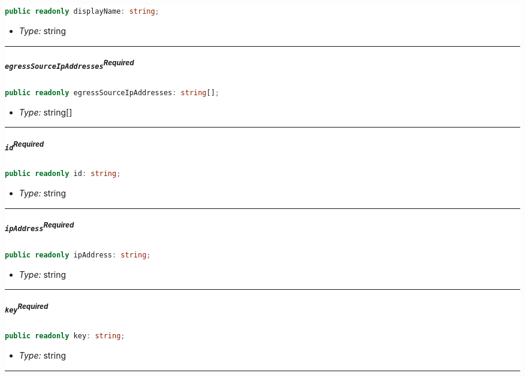 ```typescript
public readonly displayName: string;
```

- *Type:* string

---

##### `egressSourceIpAddresses`<sup>Required</sup> <a name="egressSourceIpAddresses" id="rhizo-co-terraform-provider-oci.dataOciAnalyticsAnalyticsInstancePrivateAccessChannel.DataOciAnalyticsAnalyticsInstancePrivateAccessChannel.property.egressSourceIpAddresses"></a>

```typescript
public readonly egressSourceIpAddresses: string[];
```

- *Type:* string[]

---

##### `id`<sup>Required</sup> <a name="id" id="rhizo-co-terraform-provider-oci.dataOciAnalyticsAnalyticsInstancePrivateAccessChannel.DataOciAnalyticsAnalyticsInstancePrivateAccessChannel.property.id"></a>

```typescript
public readonly id: string;
```

- *Type:* string

---

##### `ipAddress`<sup>Required</sup> <a name="ipAddress" id="rhizo-co-terraform-provider-oci.dataOciAnalyticsAnalyticsInstancePrivateAccessChannel.DataOciAnalyticsAnalyticsInstancePrivateAccessChannel.property.ipAddress"></a>

```typescript
public readonly ipAddress: string;
```

- *Type:* string

---

##### `key`<sup>Required</sup> <a name="key" id="rhizo-co-terraform-provider-oci.dataOciAnalyticsAnalyticsInstancePrivateAccessChannel.DataOciAnalyticsAnalyticsInstancePrivateAccessChannel.property.key"></a>

```typescript
public readonly key: string;
```

- *Type:* string

---